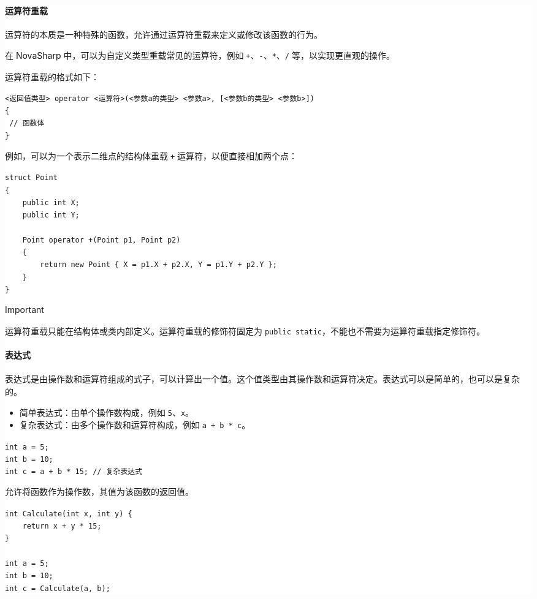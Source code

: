 #### 运算符重载

运算符的本质是一种特殊的函数，允许通过运算符重载来定义或修改该函数的行为。

在 NovaSharp 中，可以为自定义类型重载常见的运算符，例如 `+`、`-`、`*`、`/` 等，以实现更直观的操作。

运算符重载的格式如下：

```novasharp
<返回值类型> operator <运算符>(<参数a的类型> <参数a>, [<参数b的类型> <参数b>])
{
 // 函数体
}
```

例如，可以为一个表示二维点的结构体重载 `+` 运算符，以便直接相加两个点：

```novasharp
struct Point
{
    public int X;
    public int Y;

    Point operator +(Point p1, Point p2)
    {
        return new Point { X = p1.X + p2.X, Y = p1.Y + p2.Y };
    }
}
```

> [!IMPORTANT]
> 运算符重载只能在结构体或类内部定义。运算符重载的修饰符固定为 `public static`，不能也不需要为运算符重载指定修饰符。

#### 表达式

表达式是由操作数和运算符组成的式子，可以计算出一个值。这个值类型由其操作数和运算符决定。表达式可以是简单的，也可以是复杂的。

- 简单表达式：由单个操作数构成，例如 `5`、`x`。
- 复杂表达式：由多个操作数和运算符构成，例如 `a + b * c`。

```novasharp
int a = 5;
int b = 10;
int c = a + b * 15; // 复杂表达式
```

允许将函数作为操作数，其值为该函数的返回值。

```novasharp
int Calculate(int x, int y) {
    return x + y * 15;
}

int a = 5;
int b = 10;
int c = Calculate(a, b);
```
